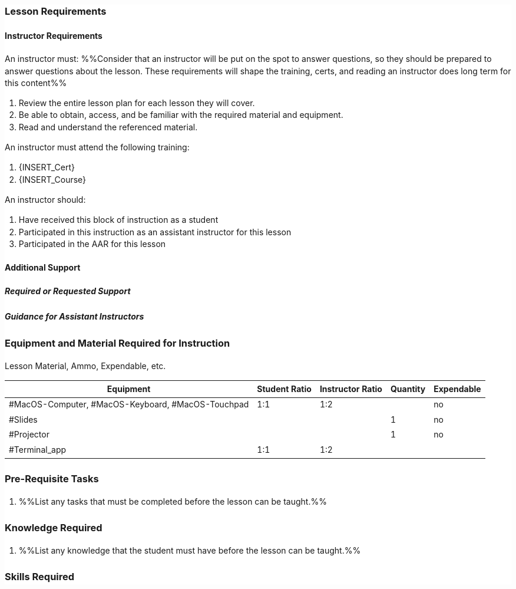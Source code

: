 
### Lesson Requirements

#### Instructor Requirements

An instructor must:
%%Consider that an instructor will be put on the spot to answer questions, so they should be prepared to answer questions about the lesson. These requirements will shape the training, certs, and reading an instructor does long term for this content%%
1. Review the entire lesson plan for each lesson they will cover.  
2. Be able to obtain, access, and be familiar with the required material and equipment.
3. Read and understand the referenced material.

An instructor must attend the following training:

1. {INSERT_Cert}
2. {INSERT_Course}

An instructor should:

1. Have received this block of instruction as a student
2. Participated in this instruction as an assistant instructor for this lesson
3. Participated in the AAR for this lesson

#### Additional Support 

##### Required or Requested Support

##### Guidance for Assistant Instructors


### Equipment and Material Required for Instruction

Lesson Material, Ammo, Expendable, etc.

| Equipment                        | Student Ratio | Instructor Ratio | Quantity | Expendable |
| -------------------------------- | ------------- | ---------------- | -------- | ---------- |
| #MacOS-Computer, #MacOS-Keyboard, #MacOS-Touchpad | 1:1           | 1:2              |          | no         |
| #Slides                          |               |                  | 1        | no         |
| #Projector                       |               |                  | 1        | no         |
| #Terminal_app                    | 1:1           | 1:2              |          |            |


### Pre-Requisite Tasks

1. %%List any tasks that must be completed before the lesson can be taught.%%


### Knowledge Required

1. %%List any knowledge that the student must have before the lesson can be taught.%%


### Skills Required
